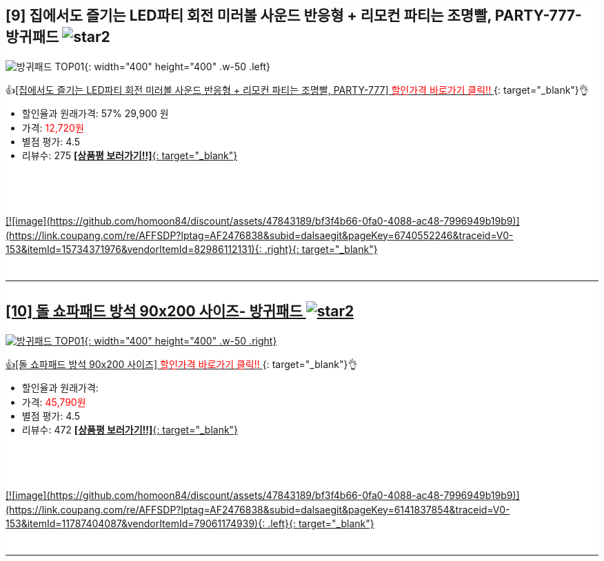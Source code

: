 
        
       
## [9] 집에서도 즐기는 LED파티 회전 미러볼 사운드 반응형 + 리모컨 파티는 조명빨, PARTY-777- 방귀패드  <img width="81" alt="star2" src="https://user-images.githubusercontent.com/78655692/151471960-29c5febe-c509-4c6d-99f4-a2203eb193c5.png">

![방귀패드 TOP01](https://thumbnail9.coupangcdn.com/thumbnails/remote/230x230ex/image/vendor_inventory/22e0/1703b83f530ba88138bd559dfdfc9cfe784e58e2fa5de2817cc6e163db73.jpg){: width="400" height="400" .w-50 .left}


👍<a href="https://link.coupang.com/re/AFFSDP?lptag=AF2476838&subid=dalsaegit&pageKey=6740552246&traceid=V0-153&itemId=15734371976&vendorItemId=82986112131">[집에서도 즐기는 LED파티 회전 미러볼 사운드 반응형 + 리모컨 파티는 조명빨, PARTY-777]<font color=red> 할인가격 바로가기 클릭!! </font></a>{: target="_blank"}👌
<br>
- 할인율과 원래가격: 57%  29,900   원
- 가격: <span style='color:red'>12,720원</span>
- 별점 평가: 4.5
- 리뷰수: 275 <a href="https://link.coupang.com/re/AFFSDP?lptag=AF2476838&subid=dalsaegit&pageKey=6740552246&traceid=V0-153&itemId=15734371976&vendorItemId=82986112131"> <strong>[상품평 보러가기!!]</strong>{: target="_blank"}
<br>
<br>
<br>
[![image](https://github.com/homoon84/discount/assets/47843189/bf3f4b66-0fa0-4088-ac48-7996949b19b9)](https://link.coupang.com/re/AFFSDP?lptag=AF2476838&subid=dalsaegit&pageKey=6740552246&traceid=V0-153&itemId=15734371976&vendorItemId=82986112131){: .right}{: target="_blank"}
<br>
<br>

---

        
       
## [10] 돌 쇼파패드 방석 90x200 사이즈- 방귀패드  <img width="81" alt="star2" src="https://user-images.githubusercontent.com/78655692/151471960-29c5febe-c509-4c6d-99f4-a2203eb193c5.png">

![방귀패드 TOP01](https://thumbnail7.coupangcdn.com/thumbnails/remote/230x230ex/image/vendor_inventory/712d/501a73d2866b73ad395342d0feac55416771f03f0f6bf1a5bb6b91fc57d5.jpg){: width="400" height="400" .w-50 .right}


👍<a href="https://link.coupang.com/re/AFFSDP?lptag=AF2476838&subid=dalsaegit&pageKey=6141837854&traceid=V0-153&itemId=11787404087&vendorItemId=79061174939">[돌 쇼파패드 방석 90x200 사이즈]<font color=red> 할인가격 바로가기 클릭!! </font></a>{: target="_blank"}👌
<br>
- 할인율과 원래가격: 
- 가격: <span style='color:red'>45,790원</span>
- 별점 평가: 4.5
- 리뷰수: 472 <a href="https://link.coupang.com/re/AFFSDP?lptag=AF2476838&subid=dalsaegit&pageKey=6141837854&traceid=V0-153&itemId=11787404087&vendorItemId=79061174939"> <strong>[상품평 보러가기!!]</strong>{: target="_blank"}
<br>
<br>
<br>
[![image](https://github.com/homoon84/discount/assets/47843189/bf3f4b66-0fa0-4088-ac48-7996949b19b9)](https://link.coupang.com/re/AFFSDP?lptag=AF2476838&subid=dalsaegit&pageKey=6141837854&traceid=V0-153&itemId=11787404087&vendorItemId=79061174939){: .left}{: target="_blank"}
<br>
<br>

---